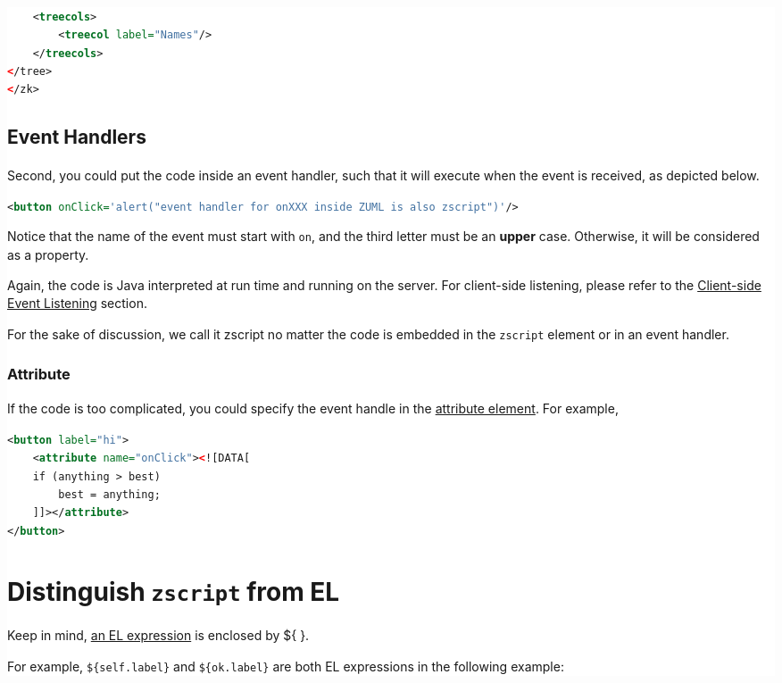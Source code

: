 ``` xml
    <treecols>
        <treecol label="Names"/>
    </treecols>
</tree>
</zk>
```

## Event Handlers

Second, you could put the code inside an event handler, such that it
will execute when the event is received, as depicted below.

``` xml
<button onClick='alert("event handler for onXXX inside ZUML is also zscript")'/>
```

Notice that the name of the event must start with `on`, and the third
letter must be an **upper** case. Otherwise, it will be considered as a
property.

Again, the code is Java interpreted at run time and running on the
server. For client-side listening, please refer to the [Client-side
Event
Listening](ZK_Developer's_Reference/Event_Handling/Client-side_Event_Listening)
section.

For the sake of discussion, we call it zscript no matter the code is
embedded in the `zscript` element or in an event handler.

### Attribute

If the code is too complicated, you could specify the event handle in
the [attribute
element](ZUML_Reference/ZUML/Elements/attribute). For
example,

``` xml
<button label="hi">
    <attribute name="onClick"><![DATA[
    if (anything > best)
        best = anything;
    ]]></attribute>
</button>
```

# Distinguish `zscript` from EL

Keep in mind, [an EL
expression](ZK_Developer's_Reference/UI_Composing/ZUML/EL_Expressions)
is enclosed by \${ }.

For example, `${self.label}` and `${ok.label}` are both EL expressions
in the following example:
